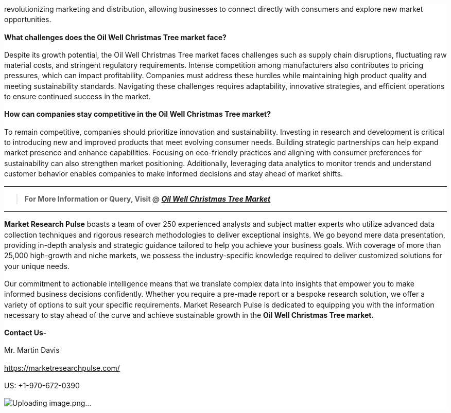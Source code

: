 revolutionizing marketing and distribution, allowing businesses to connect directly with consumers and explore new market opportunities.</p><p><strong>What challenges does the Oil Well Christmas Tree market face?</strong></p><p>Despite its growth potential, the Oil Well Christmas Tree market faces challenges such as supply chain disruptions, fluctuating raw material costs, and stringent regulatory requirements. Intense competition among manufacturers also contributes to pricing pressures, which can impact profitability. Companies must address these hurdles while maintaining high product quality and meeting sustainability standards. Navigating these challenges requires adaptability, innovative strategies, and efficient operations to ensure continued success in the market.</p><p><strong>How can companies stay competitive in the Oil Well Christmas Tree market?</strong></p><p>To remain competitive, companies should prioritize innovation and sustainability. Investing in research and development is critical to introducing new and improved products that meet evolving consumer needs. Building strategic partnerships can help expand market presence and enhance capabilities. Focusing on eco-friendly practices and aligning with consumer preferences for sustainability can also strengthen market positioning. Additionally, leveraging data analytics to monitor trends and understand customer behavior enables companies to make informed decisions and stay ahead of market shifts.</p><hr /><blockquote><p><strong>For More Information or Query, Visit @&nbsp;<em><a href="https://marketresearchpulse.com/report/68219/oil-well-christmas-tree-market?utm_source=Linkedin&utm_medium=0117">Oil Well Christmas Tree Market</a></em></strong></p></blockquote><hr /><p><strong>Market Research Pulse</strong> boasts a team of over 250 experienced analysts and subject matter experts who utilize advanced data collection techniques and rigorous research methodologies to deliver exceptional insights. We go beyond mere data presentation, providing in-depth analysis and strategic guidance tailored to help you achieve your business goals. With coverage of more than 25,000 high-growth and niche markets, we possess the industry-specific knowledge required to deliver customized solutions for your unique needs.</p><p>Our commitment to actionable intelligence means that we translate complex data into insights that empower you to make informed business decisions confidently. Whether you require a pre-made report or a bespoke research solution, we offer a variety of options to suit your specific requirements. Market Research Pulse is dedicated to equipping you with the information necessary to stay ahead of the curve and achieve sustainable growth in the <strong>Oil Well Christmas Tree market.</strong></p><p><strong>Contact Us-</strong></p><p>Mr. Martin Davis</p><p>https://marketresearchpulse.com/</p><p>US: +1-970-672-0390</p>
![Uploading image.png…]()
